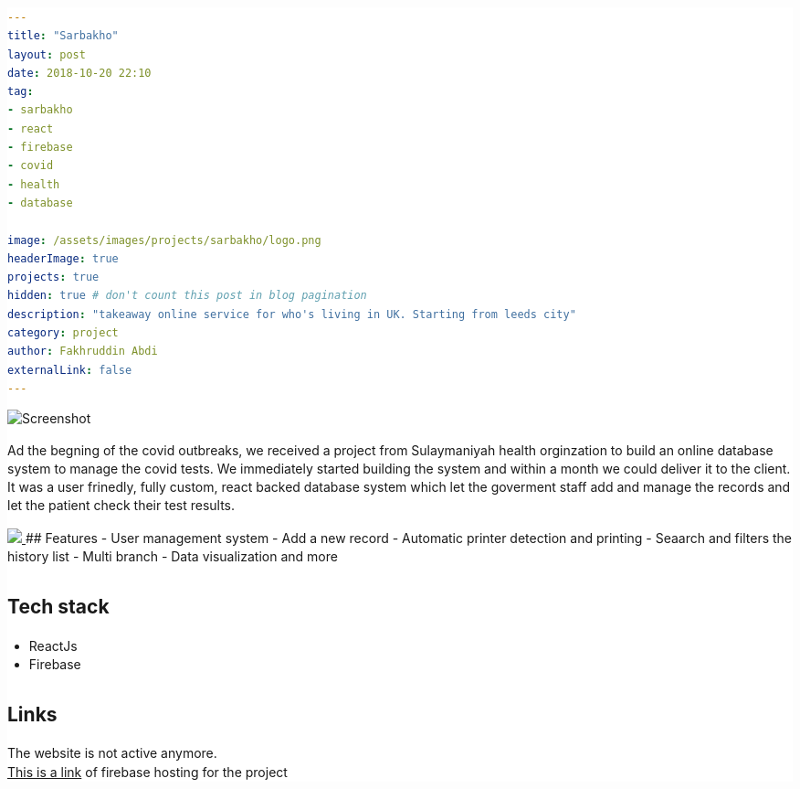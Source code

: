 ```yaml
---
title: "Sarbakho"
layout: post
date: 2018-10-20 22:10
tag: 
- sarbakho
- react
- firebase
- covid
- health
- database

image: /assets/images/projects/sarbakho/logo.png
headerImage: true
projects: true
hidden: true # don't count this post in blog pagination
description: "takeaway online service for who's living in UK. Starting from leeds city"
category: project
author: Fakhruddin Abdi
externalLink: false
---
```


![Screenshot](/assets/images/projects/sarbakho/15.png)


Ad the begning of the covid outbreaks, we received a project from Sulaymaniyah health orginzation to build an online database system to manage the covid tests.
We immediately started building the system and within a month we could deliver it to the client.
It was a user frinedly, fully custom, react backed database system which let the goverment staff add and manage the records and let the patient check their test results.

<a href="/assets/images/projects/sarbakho/1.png" width="100" target="_blank">
  <img style="width: 80%" src="/assets/images/projects/sarbakho/1.png" />
</a>
## Features
 - User management system
 - Add a new record
 - Automatic printer detection and printing
 - Seaarch and filters the history list
 - Multi branch 
 - Data visualization and more

## Tech stack

- ReactJs
- Firebase

## Links
The website is not active anymore.
<br/>[This is a link](https://covid19-53b1e.web.app/) of firebase hosting for the project 
